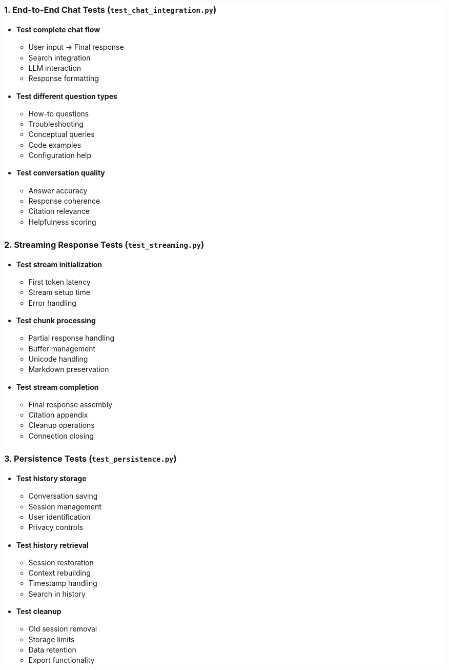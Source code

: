 ### 1. End-to-End Chat Tests (`test_chat_integration.py`)
- **Test complete chat flow**
  - User input → Final response
  - Search integration
  - LLM interaction
  - Response formatting
  
- **Test different question types**
  - How-to questions
  - Troubleshooting
  - Conceptual queries
  - Code examples
  - Configuration help
  
- **Test conversation quality**
  - Answer accuracy
  - Response coherence
  - Citation relevance
  - Helpfulness scoring

### 2. Streaming Response Tests (`test_streaming.py`)
- **Test stream initialization**
  - First token latency
  - Stream setup time
  - Error handling
  
- **Test chunk processing**
  - Partial response handling
  - Buffer management
  - Unicode handling
  - Markdown preservation
  
- **Test stream completion**
  - Final response assembly
  - Citation appendix
  - Cleanup operations
  - Connection closing

### 3. Persistence Tests (`test_persistence.py`)
- **Test history storage**
  - Conversation saving
  - Session management
  - User identification
  - Privacy controls
  
- **Test history retrieval**
  - Session restoration
  - Context rebuilding
  - Timestamp handling
  - Search in history
  
- **Test cleanup**
  - Old session removal
  - Storage limits
  - Data retention
  - Export functionality
